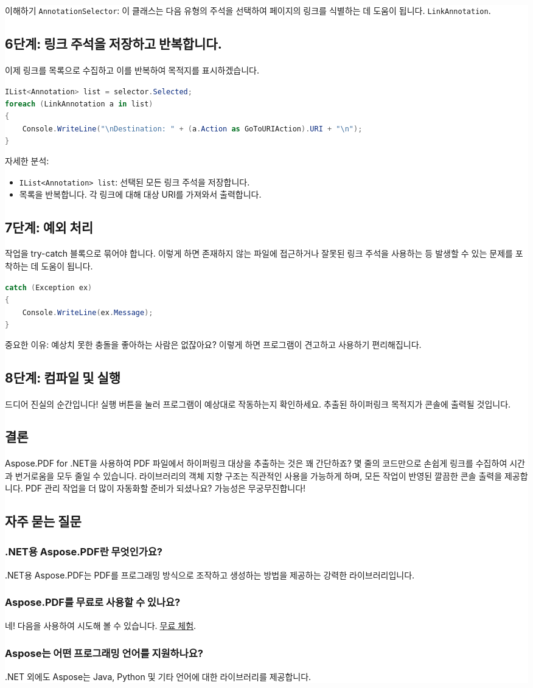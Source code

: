 이해하기 `AnnotationSelector`: 이 클래스는 다음 유형의 주석을 선택하여 페이지의 링크를 식별하는 데 도움이 됩니다. `LinkAnnotation`. 

## 6단계: 링크 주석을 저장하고 반복합니다.

이제 링크를 목록으로 수집하고 이를 반복하여 목적지를 표시하겠습니다.

```csharp
IList<Annotation> list = selector.Selected;
foreach (LinkAnnotation a in list)
{
    Console.WriteLine("\nDestination: " + (a.Action as GoToURIAction).URI + "\n");
}
```

자세한 분석:
- `IList<Annotation> list`: 선택된 모든 링크 주석을 저장합니다.
- 목록을 반복합니다. 각 링크에 대해 대상 URI를 가져와서 출력합니다. 

## 7단계: 예외 처리

작업을 try-catch 블록으로 묶어야 합니다. 이렇게 하면 존재하지 않는 파일에 접근하거나 잘못된 링크 주석을 사용하는 등 발생할 수 있는 문제를 포착하는 데 도움이 됩니다.

```csharp
catch (Exception ex)
{
    Console.WriteLine(ex.Message);
}
```

중요한 이유: 예상치 못한 충돌을 좋아하는 사람은 없잖아요? 이렇게 하면 프로그램이 견고하고 사용하기 편리해집니다.

## 8단계: 컴파일 및 실행

드디어 진실의 순간입니다! 실행 버튼을 눌러 프로그램이 예상대로 작동하는지 확인하세요. 추출된 하이퍼링크 목적지가 콘솔에 출력될 것입니다.

## 결론

Aspose.PDF for .NET을 사용하여 PDF 파일에서 하이퍼링크 대상을 추출하는 것은 꽤 간단하죠? 몇 줄의 코드만으로 손쉽게 링크를 수집하여 시간과 번거로움을 모두 줄일 수 있습니다. 라이브러리의 객체 지향 구조는 직관적인 사용을 가능하게 하며, 모든 작업이 반영된 깔끔한 콘솔 출력을 제공합니다. PDF 관리 작업을 더 많이 자동화할 준비가 되셨나요? 가능성은 무궁무진합니다!

## 자주 묻는 질문

### .NET용 Aspose.PDF란 무엇인가요?
.NET용 Aspose.PDF는 PDF를 프로그래밍 방식으로 조작하고 생성하는 방법을 제공하는 강력한 라이브러리입니다.

### Aspose.PDF를 무료로 사용할 수 있나요?
네! 다음을 사용하여 시도해 볼 수 있습니다. [무료 체험](https://releases.aspose.com/).

### Aspose는 어떤 프로그래밍 언어를 지원하나요?
.NET 외에도 Aspose는 Java, Python 및 기타 언어에 대한 라이브러리를 제공합니다.
